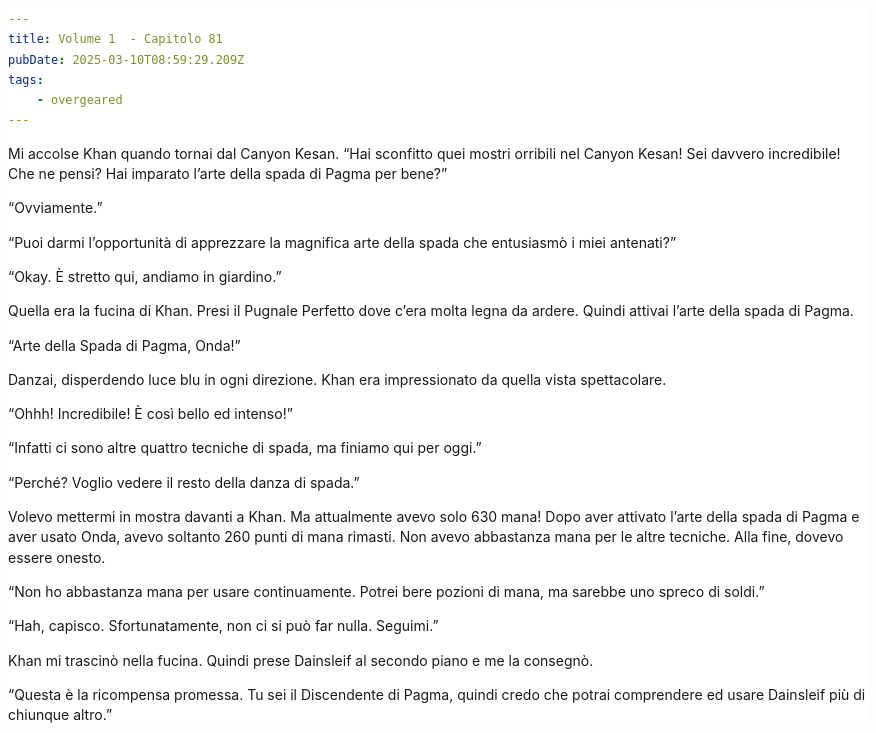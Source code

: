 ```yaml
---
title: Volume 1  - Capitolo 81
pubDate: 2025-03-10T08:59:29.209Z
tags:
    - overgeared
---
```



Mi accolse Khan quando tornai dal Canyon Kesan. “Hai sconfitto quei mostri orribili nel Canyon Kesan! Sei davvero incredibile! Che ne pensi? Hai imparato l’arte della spada di Pagma per bene?”


“Ovviamente.”


“Puoi darmi l’opportunità di apprezzare la magnifica arte della spada che entusiasmò i miei antenati?”


“Okay. È stretto qui, andiamo in giardino.”


Quella era la fucina di Khan. Presi il Pugnale Perfetto dove c’era molta legna da ardere. Quindi attivai l’arte della spada di Pagma.


“Arte della Spada di Pagma, Onda!”


Danzai, disperdendo luce blu in ogni direzione. Khan era impressionato da quella vista spettacolare.


“Ohhh! Incredibile! È così bello ed intenso!”


“Infatti ci sono altre quattro tecniche di spada, ma finiamo qui per oggi.”


“Perché? Voglio vedere il resto della danza di spada.”


Volevo mettermi in mostra davanti a Khan. Ma attualmente avevo solo 630 mana! Dopo aver attivato l’arte della spada di Pagma e aver usato Onda, avevo soltanto 260 punti di mana rimasti. Non avevo abbastanza mana per le altre tecniche. Alla fine, dovevo essere onesto.


“Non ho abbastanza mana per usare continuamente. Potrei bere pozioni di mana, ma sarebbe uno spreco di soldi.”


“Hah, capisco. Sfortunatamente, non ci si può far nulla. Seguimi.”


Khan mi trascinò nella fucina. Quindi prese Dainsleif al secondo piano e me la consegnò.


“Questa è la ricompensa promessa. Tu sei il Discendente di Pagma, quindi credo che potrai comprendere ed usare Dainsleif più di chiunque altro.”





